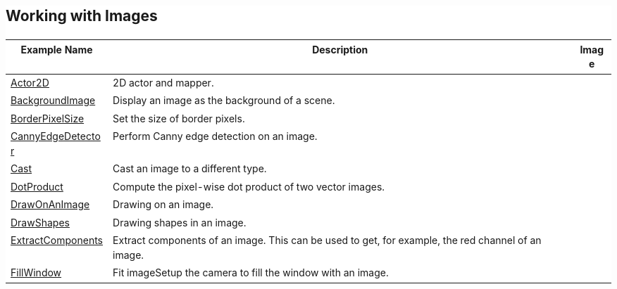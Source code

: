 ## Working with Images

| Example Name | Description | Image |
| -------------- | ------------- | ------- |
[Actor2D](/Cxx/Images/Actor2D) | 2D actor and mapper.
[BackgroundImage](/Cxx/Images/BackgroundImage) | Display an image as the background of a scene.
[BorderPixelSize](/Cxx/Images/BorderPixelSize) | Set the size of border pixels.
[CannyEdgeDetector](/Cxx/Images/CannyEdgeDetector) | Perform Canny edge detection on an image.
[Cast](/Cxx/Images/Cast) | Cast an image to a different type.
[DotProduct](/Cxx/Images/DotProduct) | Compute the pixel-wise dot product of two vector images.
[DrawOnAnImage](/Cxx/Images/DrawOnAnImage) | Drawing on an image.
[DrawShapes](/Cxx/Images/DrawShapes) | Drawing shapes in an image.
[ExtractComponents](/Cxx/Images/ExtractComponents) | Extract components of an image. This can be used to get, for example, the red channel of an image.
[FillWindow](/Cxx/Images/FillWindow) | Fit imageSetup the camera to fill the window with an image.
